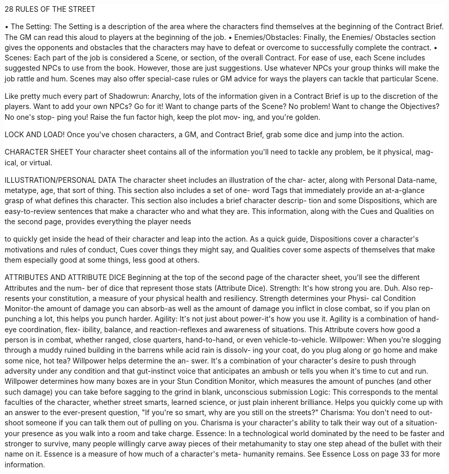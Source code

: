 
28	RULES OF THE STREET




• The Setting: The Setting is a description of the area where the characters find themselves at the beginning of the Contract Brief. The GM can read this aloud to players at the beginning of the job.
• Enemies/Obstacles: Finally, the Enemies/ Obstacles section gives the opponents and obstacles that the characters may have to defeat or overcome to successfully complete the contract.
• Scenes: Each part of the job is considered a Scene, or section, of the overall Contract. For ease of use, each Scene includes suggested NPCs to use from the book. However, those are just suggestions. Use whatever NPCs your group thinks will make the job rattle and hum. Scenes may also offer special-case rules or GM advice for ways the players can tackle that particular Scene.

   Like pretty much every part of Shadowrun: Anarchy, lots of the information given in a Contract Brief is up to the discretion of the players. Want to add your own NPCs? Go for it! Want to change parts of the Scene? No problem! Want to change the Objectives? No one's stop- ping you! Raise the fun factor high, keep the plot mov- ing, and you're golden.

LOCK AND LOAD! 
Once you've chosen characters, a GM, and Contract Brief, grab some dice and jump into the action.

 CHARACTER SHEET 
Your character sheet contains all of the information you'll need to tackle any problem, be it physical, mag- ical, or virtual.

ILLUSTRATION/PERSONAL DATA 
The character sheet includes an illustration of the char- acter, along with Personal Data-name, metatype, age, that sort of thing. This section also includes a set of one- word Tags that immediately provide an at-a-glance grasp of what defines this character.
   This section also includes a brief character descrip- tion and some Dispositions, which are easy-to-review sentences that make a character who and what they are. This information, along with the Cues and Qualities on the second page, provides everything the player needs

to quickly get inside the head of their character and leap into the action. As a quick guide, Dispositions cover a character's motivations and rules of conduct, Cues cover things they might say, and Qualities cover some aspects of themselves that make them especially good at some things, less good at others.

ATTRIBUTES AND ATTRIBUTE DICE 
Beginning at the top of the second page of the character sheet, you'll see the different Attributes and the num- ber of dice that represent those stats (Attribute Dice).
   Strength: It's how strong you are. Duh. Also rep- resents your constitution, a measure of your physical health and resiliency. Strength determines your Physi- cal Condition Monitor-the amount of damage you can absorb-as well as the amount of damage you inflict in close combat, so if you plan on punching a lot, this helps you punch harder.
   Agility: It's not just about power-it's how you use it. Agility is a combination of hand-eye coordination, flex- ibility, balance, and reaction-reflexes and awareness of situations. This Attribute covers how good a person is in combat, whether ranged, close quarters, hand-to-hand, or even vehicle-to-vehicle.
   Willpower: When you're slogging through a muddy ruined building in the barrens while acid rain is dissolv- ing your coat, do you plug along or go home and make some nice, hot tea? Willpower helps determine the an- swer. It's a combination of your character's desire to push through adversity under any condition and that gut-instinct voice that anticipates an ambush or tells you when it's time to cut and run. Willpower determines how many boxes are in your Stun Condition Monitor, which measures the amount of punches (and other such damage) you can take before sagging to the grind in blank, unconscious submission
   Logic: This corresponds to the mental faculties of the character, whether street smarts, learned science, or just plain inherent brilliance. Helps you quickly come up with an answer to the ever-present question, "If you're so smart, why are you still on the streets?"
   Charisma: You don't need to out-shoot someone if you can talk them out of pulling on you. Charisma is your character's ability to talk their way out of a situation- your presence as you walk into a room and take charge.
   Essence: In a technological world dominated by the need to be faster and stronger to survive, many people willingly carve away pieces of their metahumanity to stay one step ahead of the bullet with their name on it. Essence is a measure of how much of a character's meta- humanity remains. See Essence Loss on page 33 for more information.

